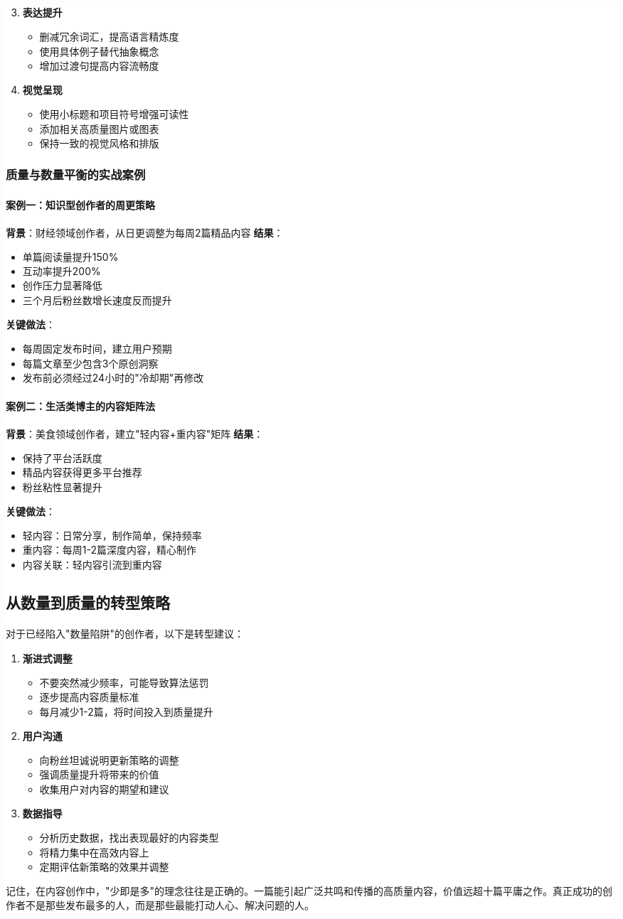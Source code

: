3. **表达提升**
   - 删减冗余词汇，提高语言精炼度
   - 使用具体例子替代抽象概念
   - 增加过渡句提高内容流畅度

4. **视觉呈现**
   - 使用小标题和项目符号增强可读性
   - 添加相关高质量图片或图表
   - 保持一致的视觉风格和排版

### 质量与数量平衡的实战案例

#### 案例一：知识型创作者的周更策略
**背景**：财经领域创作者，从日更调整为每周2篇精品内容
**结果**：
- 单篇阅读量提升150%
- 互动率提升200%
- 创作压力显著降低
- 三个月后粉丝数增长速度反而提升

**关键做法**：
- 每周固定发布时间，建立用户预期
- 每篇文章至少包含3个原创洞察
- 发布前必须经过24小时的"冷却期"再修改

#### 案例二：生活类博主的内容矩阵法
**背景**：美食领域创作者，建立"轻内容+重内容"矩阵
**结果**：
- 保持了平台活跃度
- 精品内容获得更多平台推荐
- 粉丝粘性显著提升

**关键做法**：
- 轻内容：日常分享，制作简单，保持频率
- 重内容：每周1-2篇深度内容，精心制作
- 内容关联：轻内容引流到重内容

## 从数量到质量的转型策略

对于已经陷入"数量陷阱"的创作者，以下是转型建议：

1. **渐进式调整**
   - 不要突然减少频率，可能导致算法惩罚
   - 逐步提高内容质量标准
   - 每月减少1-2篇，将时间投入到质量提升

2. **用户沟通**
   - 向粉丝坦诚说明更新策略的调整
   - 强调质量提升将带来的价值
   - 收集用户对内容的期望和建议

3. **数据指导**
   - 分析历史数据，找出表现最好的内容类型
   - 将精力集中在高效内容上
   - 定期评估新策略的效果并调整

记住，在内容创作中，"少即是多"的理念往往是正确的。一篇能引起广泛共鸣和传播的高质量内容，价值远超十篇平庸之作。真正成功的创作者不是那些发布最多的人，而是那些最能打动人心、解决问题的人。
